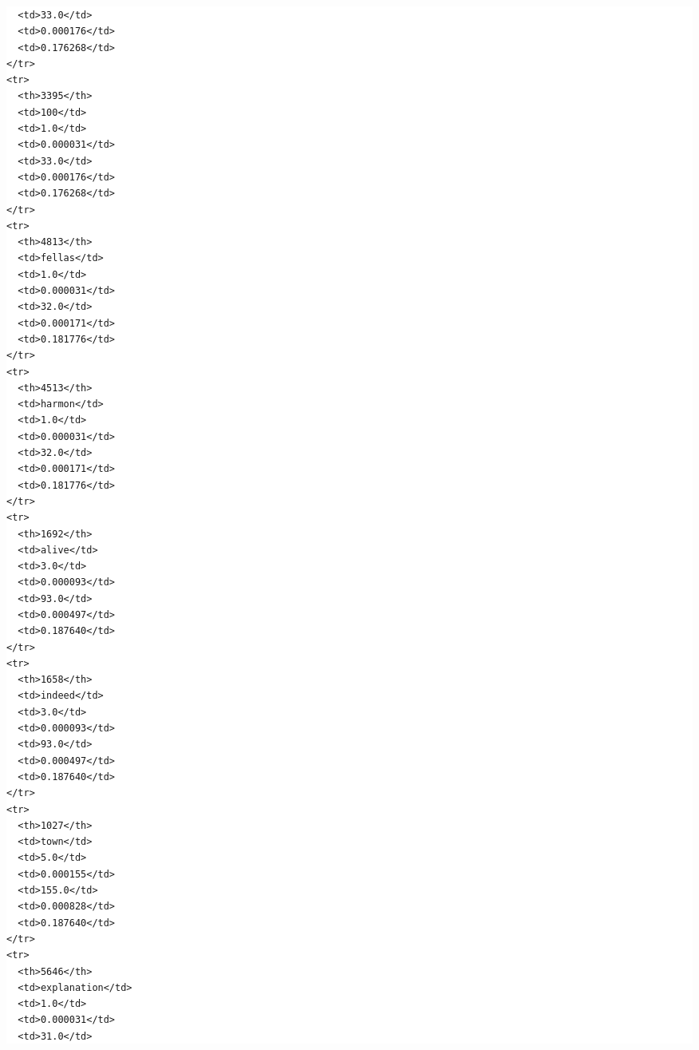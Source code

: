       <td>33.0</td>
      <td>0.000176</td>
      <td>0.176268</td>
    </tr>
    <tr>
      <th>3395</th>
      <td>100</td>
      <td>1.0</td>
      <td>0.000031</td>
      <td>33.0</td>
      <td>0.000176</td>
      <td>0.176268</td>
    </tr>
    <tr>
      <th>4813</th>
      <td>fellas</td>
      <td>1.0</td>
      <td>0.000031</td>
      <td>32.0</td>
      <td>0.000171</td>
      <td>0.181776</td>
    </tr>
    <tr>
      <th>4513</th>
      <td>harmon</td>
      <td>1.0</td>
      <td>0.000031</td>
      <td>32.0</td>
      <td>0.000171</td>
      <td>0.181776</td>
    </tr>
    <tr>
      <th>1692</th>
      <td>alive</td>
      <td>3.0</td>
      <td>0.000093</td>
      <td>93.0</td>
      <td>0.000497</td>
      <td>0.187640</td>
    </tr>
    <tr>
      <th>1658</th>
      <td>indeed</td>
      <td>3.0</td>
      <td>0.000093</td>
      <td>93.0</td>
      <td>0.000497</td>
      <td>0.187640</td>
    </tr>
    <tr>
      <th>1027</th>
      <td>town</td>
      <td>5.0</td>
      <td>0.000155</td>
      <td>155.0</td>
      <td>0.000828</td>
      <td>0.187640</td>
    </tr>
    <tr>
      <th>5646</th>
      <td>explanation</td>
      <td>1.0</td>
      <td>0.000031</td>
      <td>31.0</td>